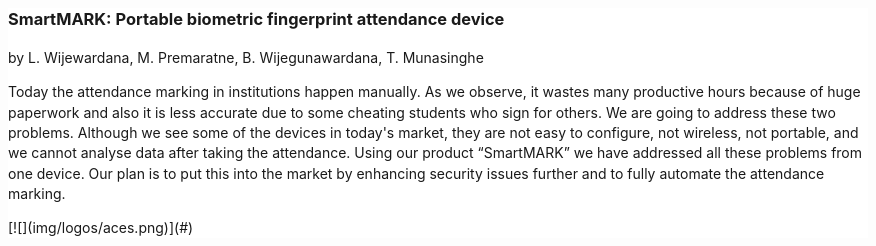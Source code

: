 </div>

<div id="project_15" class="row project_item">

<div class="col-sm-6 project_preview">

<div class="embed-responsive embed-responsive-16by9"><iframe src="https://www.youtube.com/embed/VBxTyC2n5oo" allowfullscreen="" width="560" height="315" frameborder="0"></iframe></div>

</div>

<div class="col-sm-6 project_description">

<div class="container wrapper_details col-sm-12">

### SmartMARK: Portable biometric fingerprint attendance device

by L. Wijewardana, M. Premaratne, B. Wijegunawardana, T. Munasinghe

Today the attendance marking in institutions happen manually. As we observe, it wastes many productive hours because of huge paperwork and also it is less accurate due to some cheating students who sign for others. We are going to address these two problems. Although we see some of the devices in today's market, they are not easy to configure, not wireless, not portable, and we cannot analyse data after taking the attendance. Using our product “SmartMARK” we have addressed all these problems from one device. Our plan is to put this into the market by enhancing security issues further and to fully automate the attendance marking.

</div>

</div>

</div>

</div>

</div>

</section>

<aside class="clients">

<div class="container">

<div class="row">

<div class="col-md-4 col-md-offset-4 col-sm-6 col-sm-offset-3">[![](img/logos/aces.png)](#) </div>

</div>

</div>
